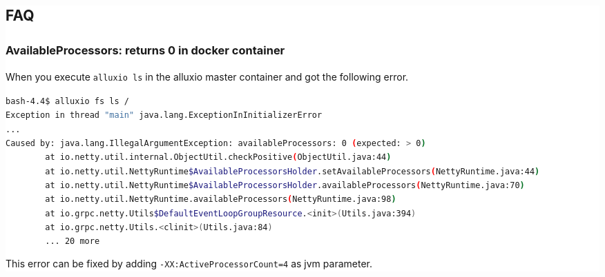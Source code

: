 ## FAQ

### AvailableProcessors: returns 0 in docker container

When you execute `alluxio ls` in the alluxio master container and got the following error.

```bash
bash-4.4$ alluxio fs ls /
Exception in thread "main" java.lang.ExceptionInInitializerError
...
Caused by: java.lang.IllegalArgumentException: availableProcessors: 0 (expected: > 0)
        at io.netty.util.internal.ObjectUtil.checkPositive(ObjectUtil.java:44)
        at io.netty.util.NettyRuntime$AvailableProcessorsHolder.setAvailableProcessors(NettyRuntime.java:44)
        at io.netty.util.NettyRuntime$AvailableProcessorsHolder.availableProcessors(NettyRuntime.java:70)
        at io.netty.util.NettyRuntime.availableProcessors(NettyRuntime.java:98)
        at io.grpc.netty.Utils$DefaultEventLoopGroupResource.<init>(Utils.java:394)
        at io.grpc.netty.Utils.<clinit>(Utils.java:84)
        ... 20 more
```

This error can be fixed by adding `-XX:ActiveProcessorCount=4` as jvm parameter.
